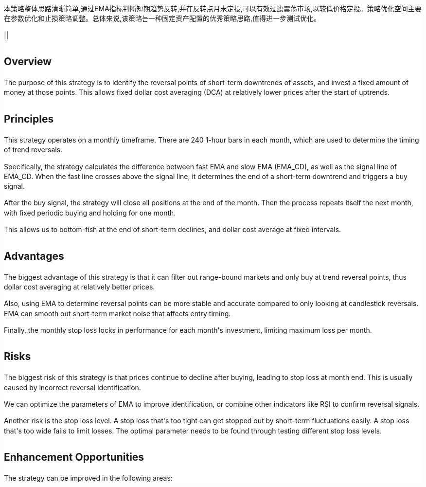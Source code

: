 本策略整体思路清晰简单,通过EMA指标判断短期趋势反转,并在反转点月末定投,可以有效过滤震荡市场,以较低价格定投。策略优化空间主要在参数优化和止损策略调整。总体来说,该策略는一种固定资产配置的优秀策略思路,值得进一步测试优化。

||

## Overview

The purpose of this strategy is to identify the reversal points of short-term downtrends of assets, and invest a fixed amount of money at those points. This allows fixed dollar cost averaging (DCA) at relatively lower prices after the start of uptrends.

## Principles 

This strategy operates on a monthly timeframe. There are 240 1-hour bars in each month, which are used to determine the timing of trend reversals.

Specifically, the strategy calculates the difference between fast EMA and slow EMA (EMA_CD), as well as the signal line of EMA_CD. When the fast line crosses above the signal line, it determines the end of a short-term downtrend and triggers a buy signal.

After the buy signal, the strategy will close all positions at the end of the month. Then the process repeats itself the next month, with fixed periodic buying and holding for one month.

This allows us to bottom-fish at the end of short-term declines, and dollar cost average at fixed intervals.

## Advantages

The biggest advantage of this strategy is that it can filter out range-bound markets and only buy at trend reversal points, thus dollar cost averaging at relatively better prices.

Also, using EMA to determine reversal points can be more stable and accurate compared to only looking at candlestick reversals. EMA can smooth out short-term market noise that affects entry timing.

Finally, the monthly stop loss locks in performance for each month's investment, limiting maximum loss per month.

## Risks

The biggest risk of this strategy is that prices continue to decline after buying, leading to stop loss at month end. This is usually caused by incorrect reversal identification.

We can optimize the parameters of EMA to improve identification, or combine other indicators like RSI to confirm reversal signals.

Another risk is the stop loss level. A stop loss that's too tight can get stopped out by short-term fluctuations easily. A stop loss that's too wide fails to limit losses. The optimal parameter needs to be found through testing different stop loss levels.

## Enhancement Opportunities 

The strategy can be improved in the following areas:
